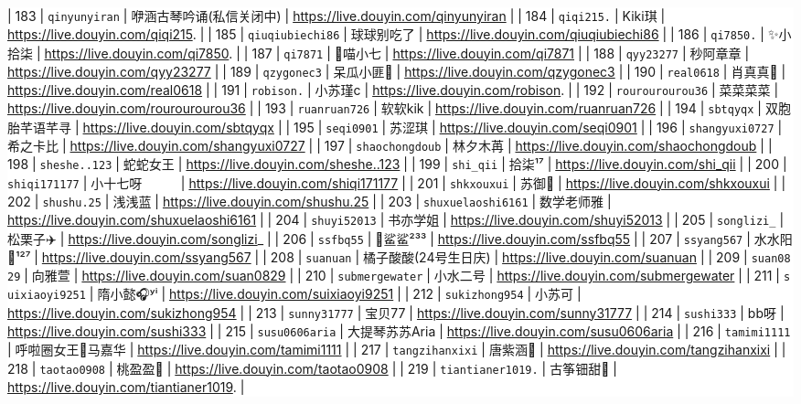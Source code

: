 | 183 | `qinyunyiran` | 咿涵古琴吟诵(私信关闭中) | https://live.douyin.com/qinyunyiran |
| 184 | `qiqi215.` | Kiki琪 | https://live.douyin.com/qiqi215. |
| 185 | `qiuqiubiechi86` | 球球别吃了 | https://live.douyin.com/qiuqiubiechi86 |
| 186 | `qi7850.` | ✨小拾柒 | https://live.douyin.com/qi7850. |
| 187 | `qi7871` | 🎹喵小七 | https://live.douyin.com/qi7871 |
| 188 | `qyy23277` | 秒阿章章 | https://live.douyin.com/qyy23277 |
| 189 | `qzygonec3` | 呆瓜小匪🍉 | https://live.douyin.com/qzygonec3 |
| 190 | `real0618` | 肖真真🎈 | https://live.douyin.com/real0618 |
| 191 | `robison.` | 小苏瑾c | https://live.douyin.com/robison. |
| 192 | `rourourourou36` | 菜菜菜菜 | https://live.douyin.com/rourourourou36 |
| 193 | `ruanruan726` | 软软kik | https://live.douyin.com/ruanruan726 |
| 194 | `sbtqyqx` | 双胞胎芊语芊寻 | https://live.douyin.com/sbtqyqx |
| 195 | `seqi0901` | 苏涩琪 | https://live.douyin.com/seqi0901 |
| 196 | `shangyuxi0727` | 希之卡比 | https://live.douyin.com/shangyuxi0727 |
| 197 | `shaochongdoub` | 林夕木苒 | https://live.douyin.com/shaochongdoub |
| 198 | `sheshe..123` | 蛇蛇女王 | https://live.douyin.com/sheshe..123 |
| 199 | `shi_qii` | 拾柒¹⁷ | https://live.douyin.com/shi_qii |
| 200 | `shiqi171177` | 小十七呀ㅤㅤㅤ | https://live.douyin.com/shiqi171177 |
| 201 | `shkxouxui` | 苏御🎹 | https://live.douyin.com/shkxouxui |
| 202 | `shushu.25` | 浅浅蓝 | https://live.douyin.com/shushu.25 |
| 203 | `shuxuelaoshi6161` | 数学老师雅 | https://live.douyin.com/shuxuelaoshi6161 |
| 204 | `shuyi52013` | 书亦学姐 | https://live.douyin.com/shuyi52013 |
| 205 | `songlizi_` | 松栗子✈️ | https://live.douyin.com/songlizi_ |
| 206 | `ssfbq55` | 🦈鲨鲨²³³ | https://live.douyin.com/ssfbq55 |
| 207 | `ssyang567` | 水水阳🌊¹²⁷ | https://live.douyin.com/ssyang567 |
| 208 | `suanuan` | 橘子酸酸(24号生日庆) | https://live.douyin.com/suanuan |
| 209 | `suan0829` | 向雅萱 | https://live.douyin.com/suan0829 |
| 210 | `submergewater` | 小水二号 | https://live.douyin.com/submergewater |
| 211 | `suixiaoyi9251` | 隋小懿🎧ʸⁱ | https://live.douyin.com/suixiaoyi9251 |
| 212 | `sukizhong954` | 小苏可 | https://live.douyin.com/sukizhong954 |
| 213 | `sunny31777` | 宝贝77 | https://live.douyin.com/sunny31777 |
| 214 | `sushi333` | bb呀 | https://live.douyin.com/sushi333 |
| 215 | `susu0606aria` | 大提琴苏苏Aria | https://live.douyin.com/susu0606aria |
| 216 | `tamimi1111` | 呼啦圈女王💃马嘉华 | https://live.douyin.com/tamimi1111 |
| 217 | `tangzihanxixi` | 唐紫涵🍔 | https://live.douyin.com/tangzihanxixi |
| 218 | `taotao0908` | 桃盈盈🍧 | https://live.douyin.com/taotao0908 |
| 219 | `tiantianer1019.` | 古筝钿甜🍒 | https://live.douyin.com/tiantianer1019. |